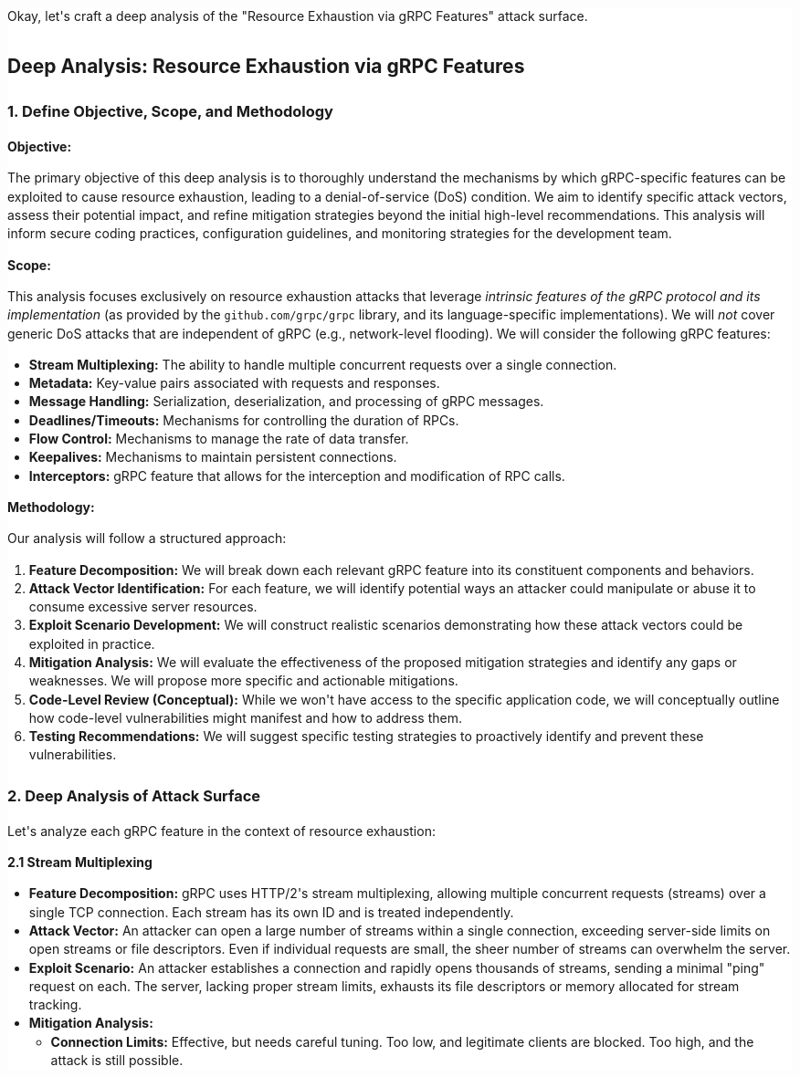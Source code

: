 Okay, let's craft a deep analysis of the "Resource Exhaustion via gRPC Features" attack surface.

## Deep Analysis: Resource Exhaustion via gRPC Features

### 1. Define Objective, Scope, and Methodology

**Objective:**

The primary objective of this deep analysis is to thoroughly understand the mechanisms by which gRPC-specific features can be exploited to cause resource exhaustion, leading to a denial-of-service (DoS) condition.  We aim to identify specific attack vectors, assess their potential impact, and refine mitigation strategies beyond the initial high-level recommendations.  This analysis will inform secure coding practices, configuration guidelines, and monitoring strategies for the development team.

**Scope:**

This analysis focuses exclusively on resource exhaustion attacks that leverage *intrinsic features of the gRPC protocol and its implementation* (as provided by the `github.com/grpc/grpc` library, and its language-specific implementations).  We will *not* cover generic DoS attacks that are independent of gRPC (e.g., network-level flooding).  We will consider the following gRPC features:

*   **Stream Multiplexing:**  The ability to handle multiple concurrent requests over a single connection.
*   **Metadata:**  Key-value pairs associated with requests and responses.
*   **Message Handling:**  Serialization, deserialization, and processing of gRPC messages.
*   **Deadlines/Timeouts:**  Mechanisms for controlling the duration of RPCs.
*   **Flow Control:**  Mechanisms to manage the rate of data transfer.
*   **Keepalives:** Mechanisms to maintain persistent connections.
*   **Interceptors:** gRPC feature that allows for the interception and modification of RPC calls.

**Methodology:**

Our analysis will follow a structured approach:

1.  **Feature Decomposition:**  We will break down each relevant gRPC feature into its constituent components and behaviors.
2.  **Attack Vector Identification:**  For each feature, we will identify potential ways an attacker could manipulate or abuse it to consume excessive server resources.
3.  **Exploit Scenario Development:**  We will construct realistic scenarios demonstrating how these attack vectors could be exploited in practice.
4.  **Mitigation Analysis:**  We will evaluate the effectiveness of the proposed mitigation strategies and identify any gaps or weaknesses.  We will propose more specific and actionable mitigations.
5.  **Code-Level Review (Conceptual):** While we won't have access to the specific application code, we will conceptually outline how code-level vulnerabilities might manifest and how to address them.
6.  **Testing Recommendations:** We will suggest specific testing strategies to proactively identify and prevent these vulnerabilities.

### 2. Deep Analysis of Attack Surface

Let's analyze each gRPC feature in the context of resource exhaustion:

**2.1 Stream Multiplexing**

*   **Feature Decomposition:** gRPC uses HTTP/2's stream multiplexing, allowing multiple concurrent requests (streams) over a single TCP connection.  Each stream has its own ID and is treated independently.
*   **Attack Vector:** An attacker can open a large number of streams within a single connection, exceeding server-side limits on open streams or file descriptors.  Even if individual requests are small, the sheer number of streams can overwhelm the server.
*   **Exploit Scenario:** An attacker establishes a connection and rapidly opens thousands of streams, sending a minimal "ping" request on each.  The server, lacking proper stream limits, exhausts its file descriptors or memory allocated for stream tracking.
*   **Mitigation Analysis:**
    *   **Connection Limits:**  Effective, but needs careful tuning.  Too low, and legitimate clients are blocked.  Too high, and the attack is still possible.
